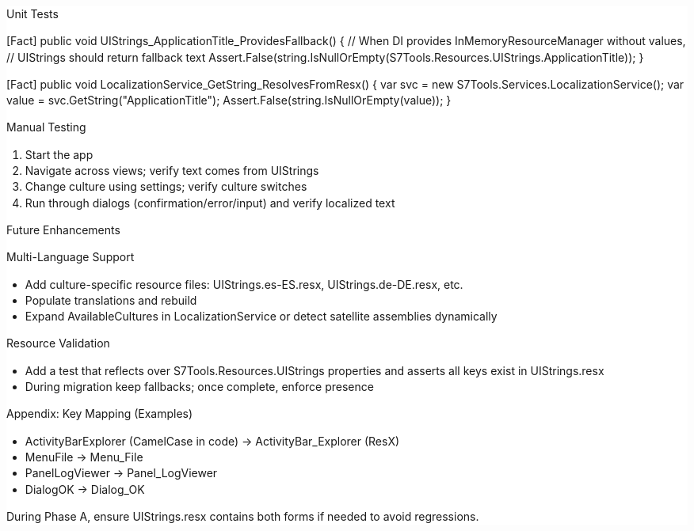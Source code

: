 Unit Tests

[Fact]
public void UIStrings_ApplicationTitle_ProvidesFallback()
{
    // When DI provides InMemoryResourceManager without values,
    // UIStrings should return fallback text
    Assert.False(string.IsNullOrEmpty(S7Tools.Resources.UIStrings.ApplicationTitle));
}

[Fact]
public void LocalizationService_GetString_ResolvesFromResx()
{
    var svc = new S7Tools.Services.LocalizationService();
    var value = svc.GetString("ApplicationTitle");
    Assert.False(string.IsNullOrEmpty(value));
}

Manual Testing

1. Start the app
2. Navigate across views; verify text comes from UIStrings
3. Change culture using settings; verify culture switches
4. Run through dialogs (confirmation/error/input) and verify localized text

Future Enhancements

Multi-Language Support
- Add culture-specific resource files: UIStrings.es-ES.resx, UIStrings.de-DE.resx, etc.
- Populate translations and rebuild
- Expand AvailableCultures in LocalizationService or detect satellite assemblies dynamically

Resource Validation
- Add a test that reflects over S7Tools.Resources.UIStrings properties and asserts all keys exist in UIStrings.resx
- During migration keep fallbacks; once complete, enforce presence

Appendix: Key Mapping (Examples)

- ActivityBarExplorer (CamelCase in code) -> ActivityBar_Explorer (ResX)
- MenuFile -> Menu_File
- PanelLogViewer -> Panel_LogViewer
- DialogOK -> Dialog_OK

During Phase A, ensure UIStrings.resx contains both forms if needed to avoid regressions.
